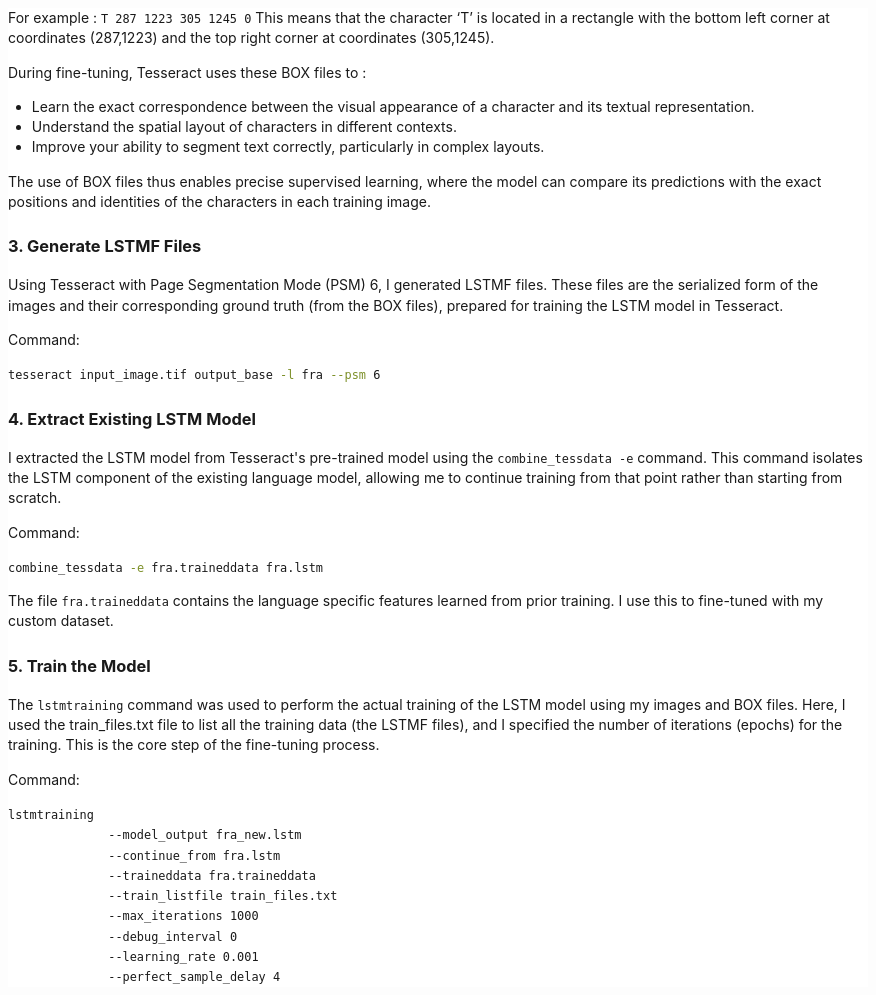 For example : `T 287 1223 305 1245 0`
This means that the character ‘T’ is located in a rectangle with the bottom left corner at coordinates (287,1223) and 
the top right corner at coordinates (305,1245).

During fine-tuning, Tesseract uses these BOX files to :
- Learn the exact correspondence between the visual appearance of a character and its textual representation.
- Understand the spatial layout of characters in different contexts.
- Improve your ability to segment text correctly, particularly in complex layouts.

The use of BOX files thus enables precise supervised learning, where the model can compare its predictions with the 
exact positions and identities of the characters in each training image.

### 3. Generate LSTMF Files

Using Tesseract with Page Segmentation Mode (PSM) 6, I generated LSTMF files. These files are the serialized form of the
images and their corresponding ground truth (from the BOX files), prepared for training the LSTM model in Tesseract.


Command:
```bash
tesseract input_image.tif output_base -l fra --psm 6
```

### 4. Extract Existing LSTM Model

I extracted the LSTM model from Tesseract's pre-trained model using the `combine_tessdata -e` command. This command 
isolates the LSTM component of the existing language model, allowing me to continue training from that point rather than
starting from scratch. 

Command:
```bash
combine_tessdata -e fra.traineddata fra.lstm
```

The file `fra.traineddata` contains the language specific features learned from prior training. I use this to fine-tuned
with my custom dataset.

### 5. Train the Model

The `lstmtraining` command was used to perform the actual training of the LSTM model using my images and BOX files. Here,
I used the train_files.txt file to list all the training data (the LSTMF files), and I specified the number of iterations
(epochs) for the training. This is the core step of the fine-tuning process.

Command:
```bash
lstmtraining  
              --model_output fra_new.lstm
              --continue_from fra.lstm 
              --traineddata fra.traineddata 
              --train_listfile train_files.txt 
              --max_iterations 1000 
              --debug_interval 0 
              --learning_rate 0.001 
              --perfect_sample_delay 4
```
